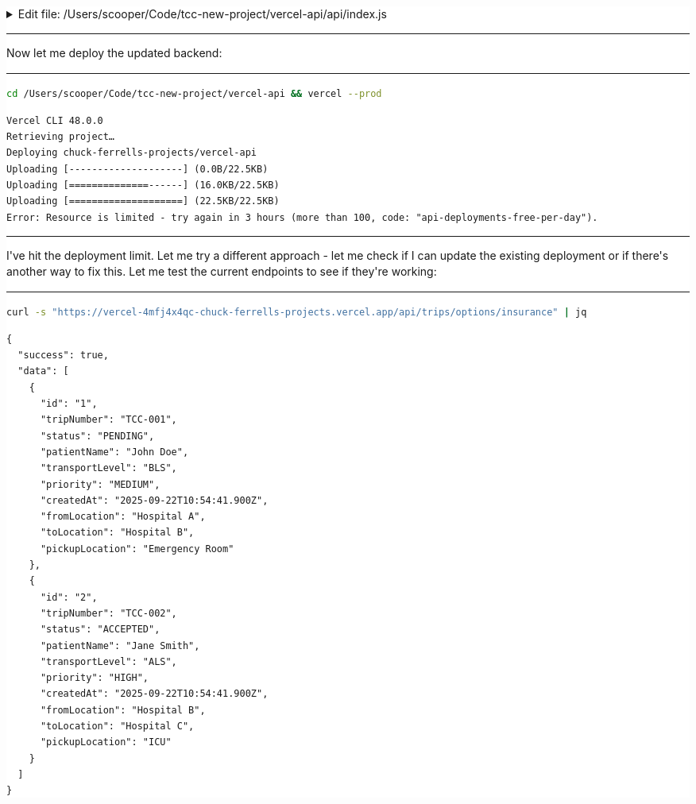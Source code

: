 <details><summary>Edit file: /Users/scooper/Code/tcc-new-project/vercel-api/api/index.js</summary></details>

---

Now let me deploy the updated backend:


---

```bash
cd /Users/scooper/Code/tcc-new-project/vercel-api && vercel --prod
```

```
Vercel CLI 48.0.0
Retrieving project…
Deploying chuck-ferrells-projects/vercel-api
Uploading [--------------------] (0.0B/22.5KB)
Uploading [==============------] (16.0KB/22.5KB)
Uploading [====================] (22.5KB/22.5KB)
Error: Resource is limited - try again in 3 hours (more than 100, code: "api-deployments-free-per-day").

```

---

I've hit the deployment limit. Let me try a different approach - let me check if I can update the existing deployment or if there's another way to fix this. Let me test the current endpoints to see if they're working:


---

```bash
curl -s "https://vercel-4mfj4x4qc-chuck-ferrells-projects.vercel.app/api/trips/options/insurance" | jq
```

```
{
  "success": true,
  "data": [
    {
      "id": "1",
      "tripNumber": "TCC-001",
      "status": "PENDING",
      "patientName": "John Doe",
      "transportLevel": "BLS",
      "priority": "MEDIUM",
      "createdAt": "2025-09-22T10:54:41.900Z",
      "fromLocation": "Hospital A",
      "toLocation": "Hospital B",
      "pickupLocation": "Emergency Room"
    },
    {
      "id": "2",
      "tripNumber": "TCC-002",
      "status": "ACCEPTED",
      "patientName": "Jane Smith",
      "transportLevel": "ALS",
      "priority": "HIGH",
      "createdAt": "2025-09-22T10:54:41.900Z",
      "fromLocation": "Hospital B",
      "toLocation": "Hospital C",
      "pickupLocation": "ICU"
    }
  ]
}
```